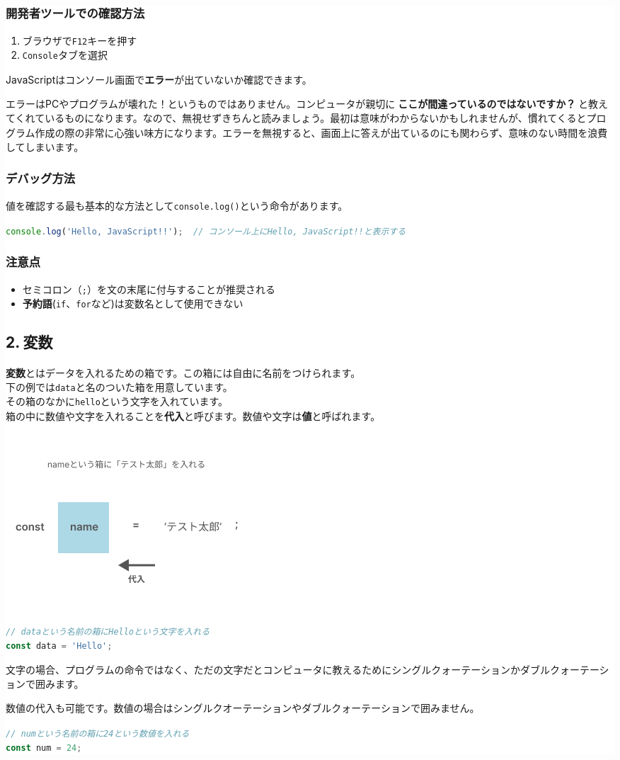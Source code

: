 ### 開発者ツールでの確認方法

1. ブラウザで`F12`キーを押す
2. `Console`タブを選択

JavaScriptはコンソール画面で**エラー**が出ていないか確認できます。

エラーはPCやプログラムが壊れた！というものではありません。コンピュータが親切に **ここが間違っているのではないですか？** と教えてくれているものになります。なので、無視せずきちんと読みましょう。最初は意味がわからないかもしれませんが、慣れてくるとプログラム作成の際の非常に心強い味方になります。エラーを無視すると、画面上に答えが出ているのにも関わらず、意味のない時間を浪費してしまいます。

### デバッグ方法

値を確認する最も基本的な方法として`console.log()`という命令があります。

```js
console.log('Hello, JavaScript!!');  // コンソール上にHello, JavaScript!!と表示する
```

### 注意点

- セミコロン（`;`）を文の末尾に付与することが推奨される
- **予約語**(`if`、`for`など)は変数名として使用できない

## 2. 変数

**変数**とはデータを入れるための箱です。この箱には自由に名前をつけられます。  
下の例では`data`と名のついた箱を用意しています。  
その箱のなかに`hello`という文字を入れています。  
箱の中に数値や文字を入れることを**代入**と呼びます。数値や文字は**値**と呼ばれます。

![変数](docs/variable.png)

```js
// dataという名前の箱にHelloという文字を入れる
const data = 'Hello';
```

文字の場合、プログラムの命令ではなく、ただの文字だとコンピュータに教えるためにシングルクォーテーションかダブルクォーテーションで囲みます。

数値の代入も可能です。数値の場合はシングルクオーテーションやダブルクォーテーションで囲みません。

```js
// numという名前の箱に24という数値を入れる
const num = 24;
```
